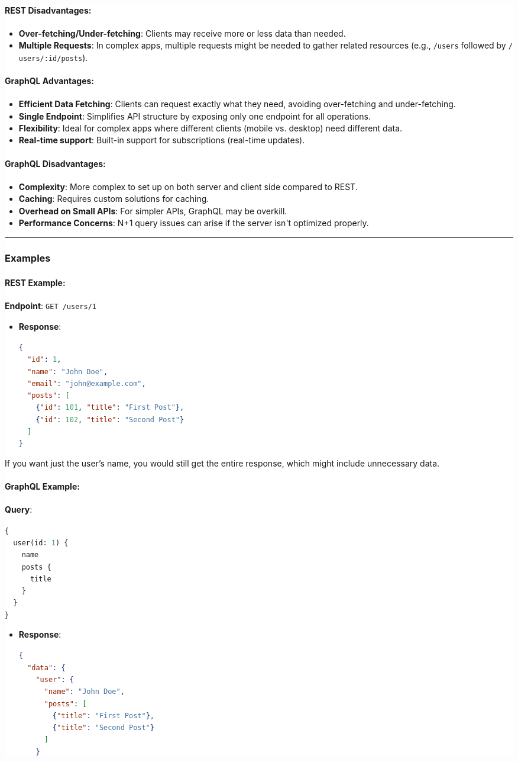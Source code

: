 #### **REST Disadvantages:**
- **Over-fetching/Under-fetching**: Clients may receive more or less data than needed.
- **Multiple Requests**: In complex apps, multiple requests might be needed to gather related resources (e.g., `/users` followed by `/users/:id/posts`).

#### **GraphQL Advantages:**
- **Efficient Data Fetching**: Clients can request exactly what they need, avoiding over-fetching and under-fetching.
- **Single Endpoint**: Simplifies API structure by exposing only one endpoint for all operations.
- **Flexibility**: Ideal for complex apps where different clients (mobile vs. desktop) need different data.
- **Real-time support**: Built-in support for subscriptions (real-time updates).

#### **GraphQL Disadvantages:**
- **Complexity**: More complex to set up on both server and client side compared to REST.
- **Caching**: Requires custom solutions for caching.
- **Overhead on Small APIs**: For simpler APIs, GraphQL may be overkill.
- **Performance Concerns**: N+1 query issues can arise if the server isn't optimized properly.

---

### Examples

#### REST Example:
**Endpoint**: `GET /users/1`
- **Response**:
    ```json
    {
      "id": 1,
      "name": "John Doe",
      "email": "john@example.com",
      "posts": [
        {"id": 101, "title": "First Post"},
        {"id": 102, "title": "Second Post"}
      ]
    }
    ```

If you want just the user’s name, you would still get the entire response, which might include unnecessary data.

#### GraphQL Example:
**Query**:
```graphql
{
  user(id: 1) {
    name
    posts {
      title
    }
  }
}
```
- **Response**:
    ```json
    {
      "data": {
        "user": {
          "name": "John Doe",
          "posts": [
            {"title": "First Post"},
            {"title": "Second Post"}
          ]
        }